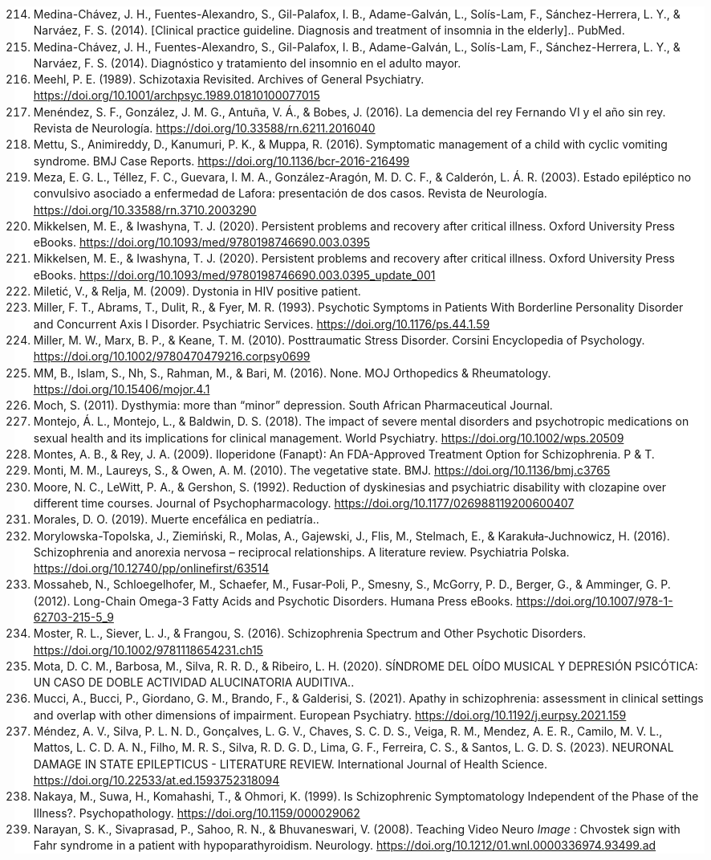 214. Medina-Chávez, J. H., Fuentes-Alexandro, S., Gil-Palafox, I. B., Adame-Galván, L., Solís-Lam, F., Sánchez-Herrera, L. Y., & Narváez, F. S. (2014). [Clinical practice guideline. Diagnosis and treatment of insomnia in the elderly].. PubMed.
215. Medina-Chávez, J. H., Fuentes-Alexandro, S., Gil-Palafox, I. B., Adame-Galván, L., Solís-Lam, F., Sánchez-Herrera, L. Y., & Narváez, F. S. (2014). Diagnóstico y tratamiento del insomnio en el adulto mayor.
216. Meehl, P. E. (1989). Schizotaxia Revisited. Archives of General Psychiatry. https://doi.org/10.1001/archpsyc.1989.01810100077015
217. Menéndez, S. F., González, J. M. G., Antuña, V. Á., & Bobes, J. (2016). La demencia del rey Fernando VI y el año sin rey. Revista de Neurología. https://doi.org/10.33588/rn.6211.2016040
218. Mettu, S., Animireddy, D., Kanumuri, P. K., & Muppa, R. (2016). Symptomatic management of a child with cyclic vomiting syndrome. BMJ Case Reports. https://doi.org/10.1136/bcr-2016-216499
219. Meza, E. G. L., Téllez, F. C., Guevara, I. M. A., González-Aragón, M. D. C. F., & Calderón, L. Á. R. (2003). Estado epiléptico no convulsivo asociado a enfermedad de Lafora: presentación de dos casos. Revista de Neurología. https://doi.org/10.33588/rn.3710.2003290
220. Mikkelsen, M. E., & Iwashyna, T. J. (2020). Persistent problems and recovery after critical illness. Oxford University Press eBooks. https://doi.org/10.1093/med/9780198746690.003.0395
221. Mikkelsen, M. E., & Iwashyna, T. J. (2020). Persistent problems and recovery after critical illness. Oxford University Press eBooks. https://doi.org/10.1093/med/9780198746690.003.0395_update_001
222. Miletić, V., & Relja, M. (2009). Dystonia in HIV positive patient.
223. Miller, F. T., Abrams, T., Dulit, R., & Fyer, M. R. (1993). Psychotic Symptoms in Patients With Borderline Personality Disorder and Concurrent Axis I Disorder. Psychiatric Services. https://doi.org/10.1176/ps.44.1.59
224. Miller, M. W., Marx, B. P., & Keane, T. M. (2010). Posttraumatic Stress Disorder. Corsini Encyclopedia of Psychology. https://doi.org/10.1002/9780470479216.corpsy0699
225. MM, B., Islam, S., Nh, S., Rahman, M., & Bari, M. (2016). None. MOJ Orthopedics & Rheumatology. https://doi.org/10.15406/mojor.4.1
226. Moch, S. (2011). Dysthymia: more than “minor” depression. South African Pharmaceutical Journal.
227. Montejo, Á. L., Montejo, L., & Baldwin, D. S. (2018). The impact of severe mental disorders and psychotropic medications on sexual health and its implications for clinical management. World Psychiatry. https://doi.org/10.1002/wps.20509
228. Montes, A. B., & Rey, J. A. (2009). Iloperidone (Fanapt): An FDA-Approved Treatment Option for Schizophrenia. P & T.
229. Monti, M. M., Laureys, S., & Owen, A. M. (2010). The vegetative state. BMJ. https://doi.org/10.1136/bmj.c3765
230. Moore, N. C., LeWitt, P. A., & Gershon, S. (1992). Reduction of dyskinesias and psychiatric disability with clozapine over different time courses. Journal of Psychopharmacology. https://doi.org/10.1177/026988119200600407
231. Morales, D. O. (2019). Muerte encefálica en pediatría..
232. Morylowska-Topolska, J., Ziemiński, R., Molas, A., Gajewski, J., Flis, M., Stelmach, E., & Karakuła‐Juchnowicz, H. (2016). Schizophrenia and anorexia nervosa – reciprocal relationships. A literature review. Psychiatria Polska. https://doi.org/10.12740/pp/onlinefirst/63514
233. Mossaheb, N., Schloegelhofer, M., Schaefer, M., Fusar‐Poli, P., Smesny, S., McGorry, P. D., Berger, G., & Amminger, G. P. (2012). Long-Chain Omega-3 Fatty Acids and Psychotic Disorders. Humana Press eBooks. https://doi.org/10.1007/978-1-62703-215-5_9
234. Moster, R. L., Siever, L. J., & Frangou, S. (2016). Schizophrenia Spectrum and Other Psychotic Disorders. https://doi.org/10.1002/9781118654231.ch15
235. Mota, D. C. M., Barbosa, M., Silva, R. R. D., & Ribeiro, L. H. (2020). SÍNDROME DEL OÍDO MUSICAL Y DEPRESIÓN PSICÓTICA: UN CASO DE DOBLE ACTIVIDAD ALUCINATORIA AUDITIVA..
236. Mucci, A., Bucci, P., Giordano, G. M., Brando, F., & Galderisi, S. (2021). Apathy in schizophrenia: assessment in clinical settings and overlap with other dimensions of impairment. European Psychiatry. https://doi.org/10.1192/j.eurpsy.2021.159
237. Méndez, A. V., Silva, P. L. N. D., Gonçalves, L. G. V., Chaves, S. C. D. S., Veiga, R. M., Mendez, A. E. R., Camilo, M. V. L., Mattos, L. C. D. A. N., Filho, M. R. S., Silva, R. D. G. D., Lima, G. F., Ferreira, C. S., & Santos, L. G. D. S. (2023). NEURONAL DAMAGE IN STATE EPILEPTICUS - LITERATURE REVIEW. International Journal of Health Science. https://doi.org/10.22533/at.ed.1593752318094
238. Nakaya, M., Suwa, H., Komahashi, T., & Ohmori, K. (1999). Is Schizophrenic Symptomatology Independent of the Phase of the Illness?. Psychopathology. https://doi.org/10.1159/000029062
239. Narayan, S. K., Sivaprasad, P., Sahoo, R. N., & Bhuvaneswari, V. (2008). Teaching Video Neuro <i>Image</i> : Chvostek sign with Fahr syndrome in a patient with hypoparathyroidism. Neurology. https://doi.org/10.1212/01.wnl.0000336974.93499.ad